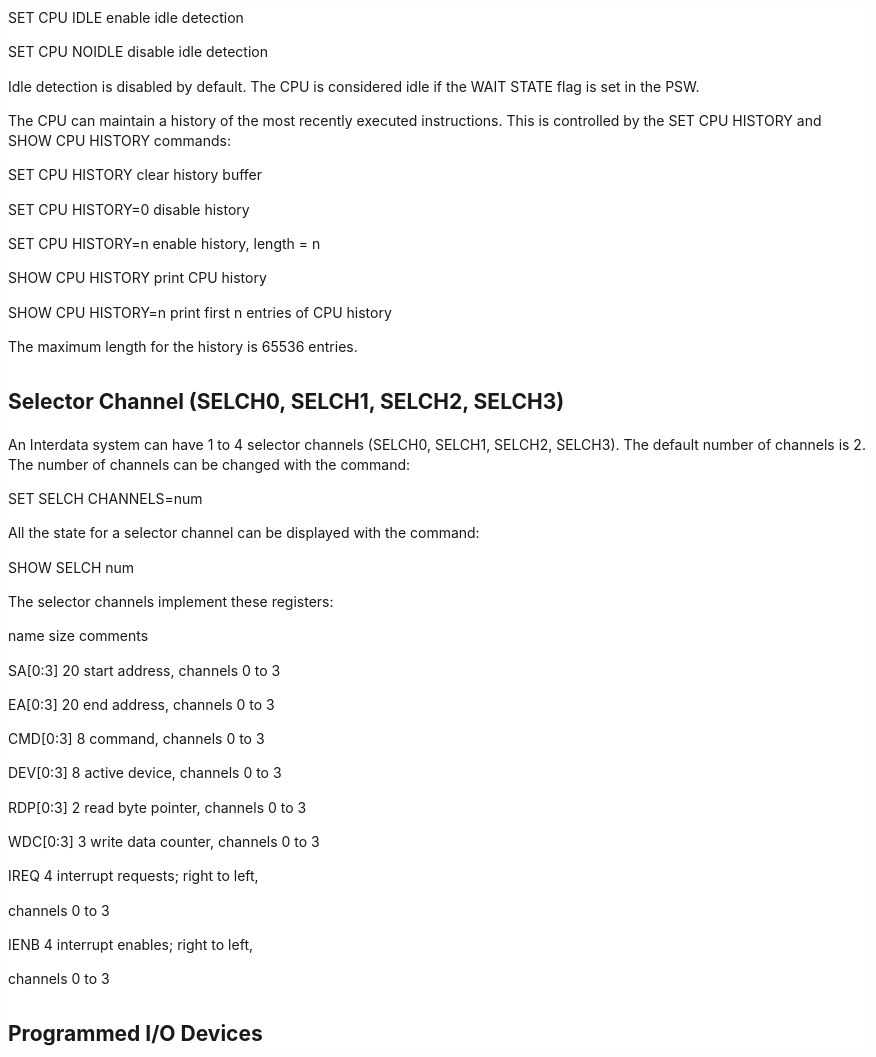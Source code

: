 SET CPU IDLE enable idle detection

SET CPU NOIDLE disable idle detection

Idle detection is disabled by default. The CPU is considered idle if the
WAIT STATE flag is set in the PSW.

The CPU can maintain a history of the most recently executed
instructions. This is controlled by the SET CPU HISTORY and SHOW CPU
HISTORY commands:

SET CPU HISTORY clear history buffer

SET CPU HISTORY=0 disable history

SET CPU HISTORY=n enable history, length = n

SHOW CPU HISTORY print CPU history

SHOW CPU HISTORY=n print first n entries of CPU history

The maximum length for the history is 65536 entries.

## Selector Channel (SELCH0, SELCH1, SELCH2, SELCH3)

An Interdata system can have 1 to 4 selector channels (SELCH0, SELCH1,
SELCH2, SELCH3). The default number of channels is 2. The number of
channels can be changed with the command:

SET SELCH CHANNELS=num

All the state for a selector channel can be displayed with the command:

SHOW SELCH num

The selector channels implement these registers:

name size comments

SA\[0:3\] 20 start address, channels 0 to 3

EA\[0:3\] 20 end address, channels 0 to 3

CMD\[0:3\] 8 command, channels 0 to 3

DEV\[0:3\] 8 active device, channels 0 to 3

RDP\[0:3\] 2 read byte pointer, channels 0 to 3

WDC\[0:3\] 3 write data counter, channels 0 to 3

IREQ 4 interrupt requests; right to left,

channels 0 to 3

IENB 4 interrupt enables; right to left,

channels 0 to 3

## Programmed I/O Devices
